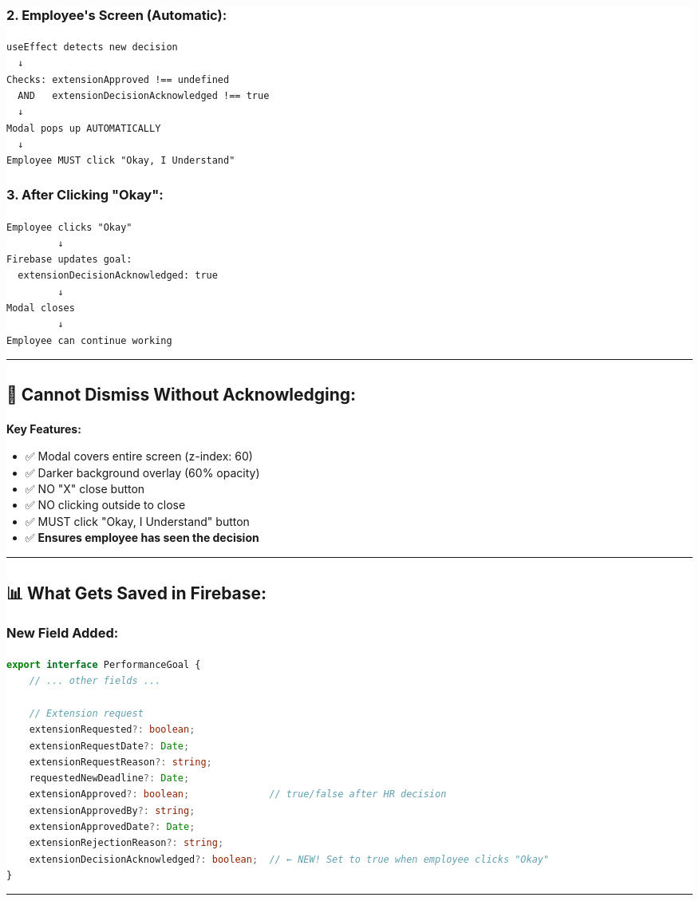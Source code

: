 ### **2. Employee's Screen (Automatic):**
```
useEffect detects new decision
  ↓
Checks: extensionApproved !== undefined
  AND   extensionDecisionAcknowledged !== true
  ↓
Modal pops up AUTOMATICALLY
  ↓
Employee MUST click "Okay, I Understand"
```

### **3. After Clicking "Okay":**
```
Employee clicks "Okay"
         ↓
Firebase updates goal:
  extensionDecisionAcknowledged: true
         ↓
Modal closes
         ↓
Employee can continue working
```

---

## 🚫 **Cannot Dismiss Without Acknowledging:**

**Key Features:**
- ✅ Modal covers entire screen (z-index: 60)
- ✅ Darker background overlay (60% opacity)
- ✅ NO "X" close button
- ✅ NO clicking outside to close
- ✅ MUST click "Okay, I Understand" button
- ✅ **Ensures employee has seen the decision**

---

## 📊 **What Gets Saved in Firebase:**

### **New Field Added:**
```typescript
export interface PerformanceGoal {
    // ... other fields ...
    
    // Extension request
    extensionRequested?: boolean;
    extensionRequestDate?: Date;
    extensionRequestReason?: string;
    requestedNewDeadline?: Date;
    extensionApproved?: boolean;              // true/false after HR decision
    extensionApprovedBy?: string;
    extensionApprovedDate?: Date;
    extensionRejectionReason?: string;
    extensionDecisionAcknowledged?: boolean;  // ← NEW! Set to true when employee clicks "Okay"
}
```

---